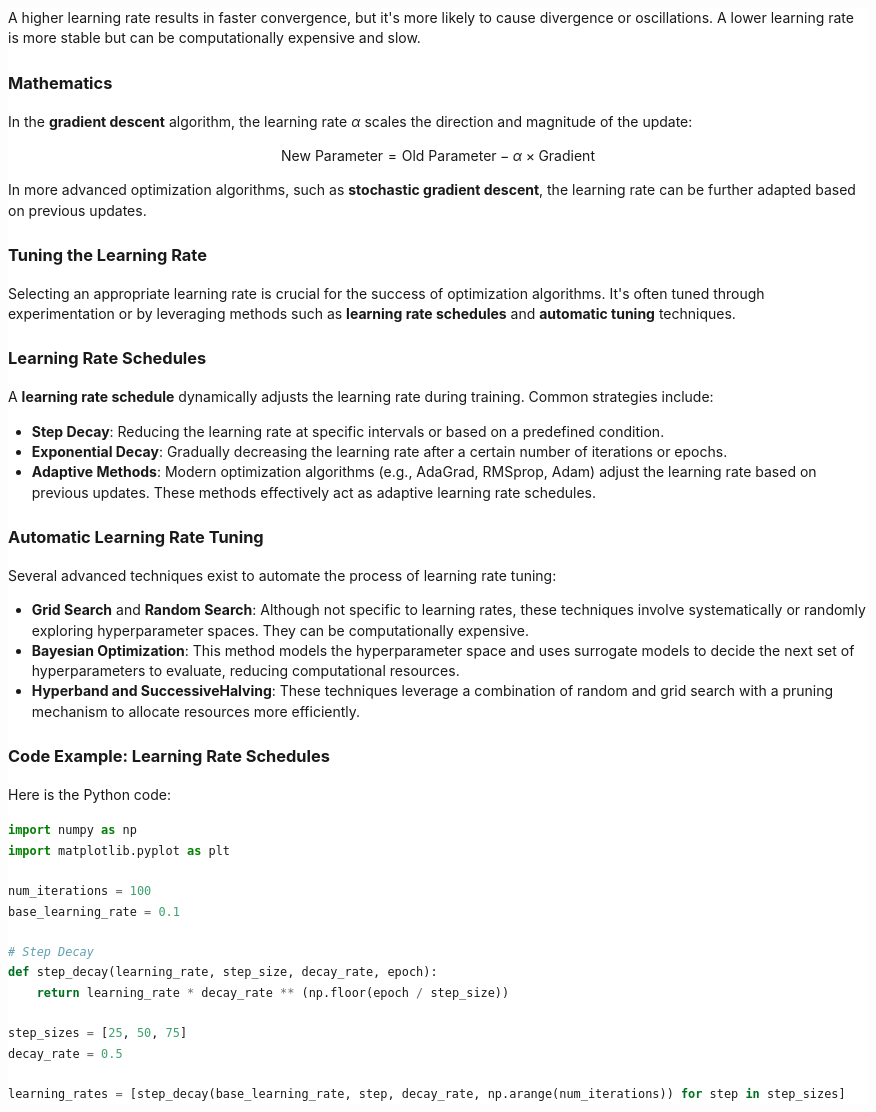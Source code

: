 A higher learning rate results in faster convergence, but it's more likely to cause divergence or oscillations. A lower learning rate is more stable but can be computationally expensive and slow.

### Mathematics

In the **gradient descent** algorithm, the learning rate $\alpha$ scales the direction and magnitude of the update:

$$
\text{New Parameter} = \text{Old Parameter} - \alpha \times \text{Gradient}
$$

In more advanced optimization algorithms, such as **stochastic gradient descent**, the learning rate can be further adapted based on previous updates.

### Tuning the Learning Rate

Selecting an appropriate learning rate is crucial for the success of optimization algorithms. It's often tuned through experimentation or by leveraging methods such as **learning rate schedules** and **automatic tuning** techniques.

### Learning Rate Schedules

A **learning rate schedule** dynamically adjusts the learning rate during training. Common strategies include:

- **Step Decay**: Reducing the learning rate at specific intervals or based on a predefined condition.
- **Exponential Decay**: Gradually decreasing the learning rate after a certain number of iterations or epochs.
- **Adaptive Methods**: Modern optimization algorithms (e.g., AdaGrad, RMSprop, Adam) adjust the learning rate based on previous updates. These methods effectively act as adaptive learning rate schedules.

### Automatic Learning Rate Tuning

Several advanced techniques exist to automate the process of learning rate tuning:

- **Grid Search** and **Random Search**: Although not specific to learning rates, these techniques involve systematically or randomly exploring hyperparameter spaces. They can be computationally expensive.
- **Bayesian Optimization**: This method models the hyperparameter space and uses surrogate models to decide the next set of hyperparameters to evaluate, reducing computational resources.
- **Hyperband and SuccessiveHalving**: These techniques leverage a combination of random and grid search with a pruning mechanism to allocate resources more efficiently.

### Code Example: Learning Rate Schedules

Here is the Python code:

```python
import numpy as np
import matplotlib.pyplot as plt

num_iterations = 100
base_learning_rate = 0.1

# Step Decay
def step_decay(learning_rate, step_size, decay_rate, epoch):
    return learning_rate * decay_rate ** (np.floor(epoch / step_size))

step_sizes = [25, 50, 75]
decay_rate = 0.5

learning_rates = [step_decay(base_learning_rate, step, decay_rate, np.arange(num_iterations)) for step in step_sizes]

```